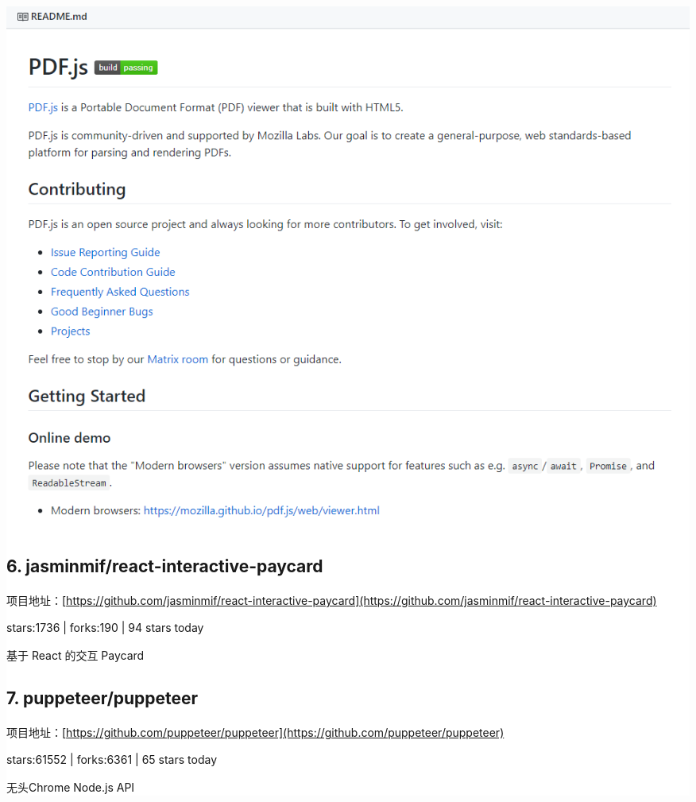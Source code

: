 ![](./images/pdf.png)

## 6.  jasminmif/react-interactive-paycard

项目地址：[https://github.com/jasminmif/react-interactive-paycard](https://github.com/jasminmif/react-interactive-paycard)

stars:1736 | forks:190 | 94 stars today 

基于 React 的交互 Paycard 

## 7.  puppeteer/puppeteer

项目地址：[https://github.com/puppeteer/puppeteer](https://github.com/puppeteer/puppeteer)

stars:61552 | forks:6361 | 65 stars today 

 无头Chrome Node.js API 
